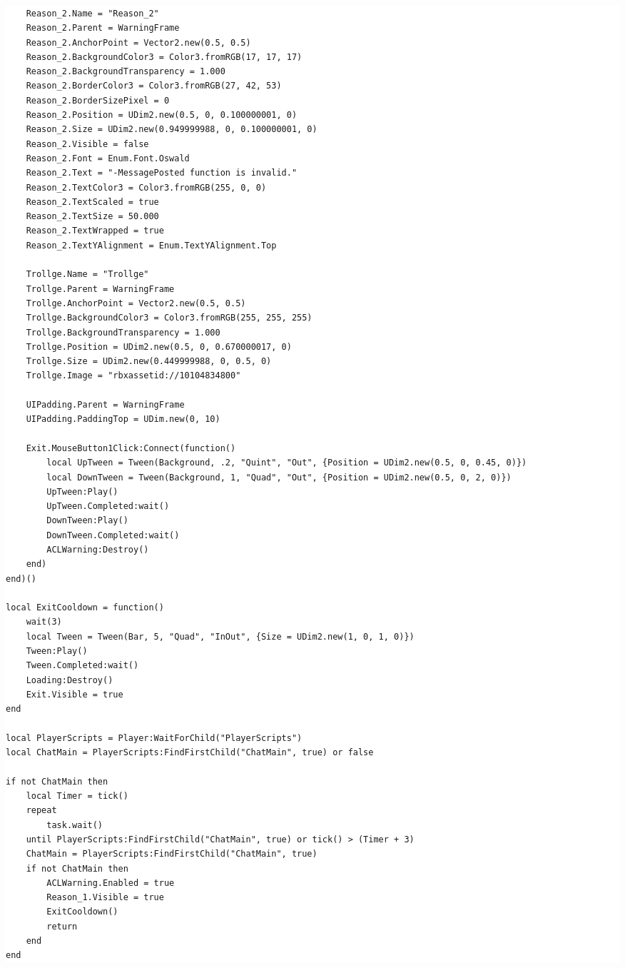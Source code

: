 		Reason_2.Name = "Reason_2"
		Reason_2.Parent = WarningFrame
		Reason_2.AnchorPoint = Vector2.new(0.5, 0.5)
		Reason_2.BackgroundColor3 = Color3.fromRGB(17, 17, 17)
		Reason_2.BackgroundTransparency = 1.000
		Reason_2.BorderColor3 = Color3.fromRGB(27, 42, 53)
		Reason_2.BorderSizePixel = 0
		Reason_2.Position = UDim2.new(0.5, 0, 0.100000001, 0)
		Reason_2.Size = UDim2.new(0.949999988, 0, 0.100000001, 0)
		Reason_2.Visible = false
		Reason_2.Font = Enum.Font.Oswald
		Reason_2.Text = "-MessagePosted function is invalid."
		Reason_2.TextColor3 = Color3.fromRGB(255, 0, 0)
		Reason_2.TextScaled = true
		Reason_2.TextSize = 50.000
		Reason_2.TextWrapped = true
		Reason_2.TextYAlignment = Enum.TextYAlignment.Top
		
		Trollge.Name = "Trollge"
		Trollge.Parent = WarningFrame
		Trollge.AnchorPoint = Vector2.new(0.5, 0.5)
		Trollge.BackgroundColor3 = Color3.fromRGB(255, 255, 255)
		Trollge.BackgroundTransparency = 1.000
		Trollge.Position = UDim2.new(0.5, 0, 0.670000017, 0)
		Trollge.Size = UDim2.new(0.449999988, 0, 0.5, 0)
		Trollge.Image = "rbxassetid://10104834800"
		
		UIPadding.Parent = WarningFrame
		UIPadding.PaddingTop = UDim.new(0, 10)
		
		Exit.MouseButton1Click:Connect(function()
			local UpTween = Tween(Background, .2, "Quint", "Out", {Position = UDim2.new(0.5, 0, 0.45, 0)})
			local DownTween = Tween(Background, 1, "Quad", "Out", {Position = UDim2.new(0.5, 0, 2, 0)})
			UpTween:Play()
			UpTween.Completed:wait()
			DownTween:Play()
			DownTween.Completed:wait()
			ACLWarning:Destroy()
		end)
	end)()

	local ExitCooldown = function()
		wait(3)
		local Tween = Tween(Bar, 5, "Quad", "InOut", {Size = UDim2.new(1, 0, 1, 0)})
		Tween:Play()
		Tween.Completed:wait()
		Loading:Destroy()
		Exit.Visible = true
	end

	local PlayerScripts = Player:WaitForChild("PlayerScripts")
	local ChatMain = PlayerScripts:FindFirstChild("ChatMain", true) or false

	if not ChatMain then
		local Timer = tick()
		repeat
			task.wait()
		until PlayerScripts:FindFirstChild("ChatMain", true) or tick() > (Timer + 3)
		ChatMain = PlayerScripts:FindFirstChild("ChatMain", true)
		if not ChatMain then
			ACLWarning.Enabled = true
			Reason_1.Visible = true
			ExitCooldown()
			return
		end
	end
